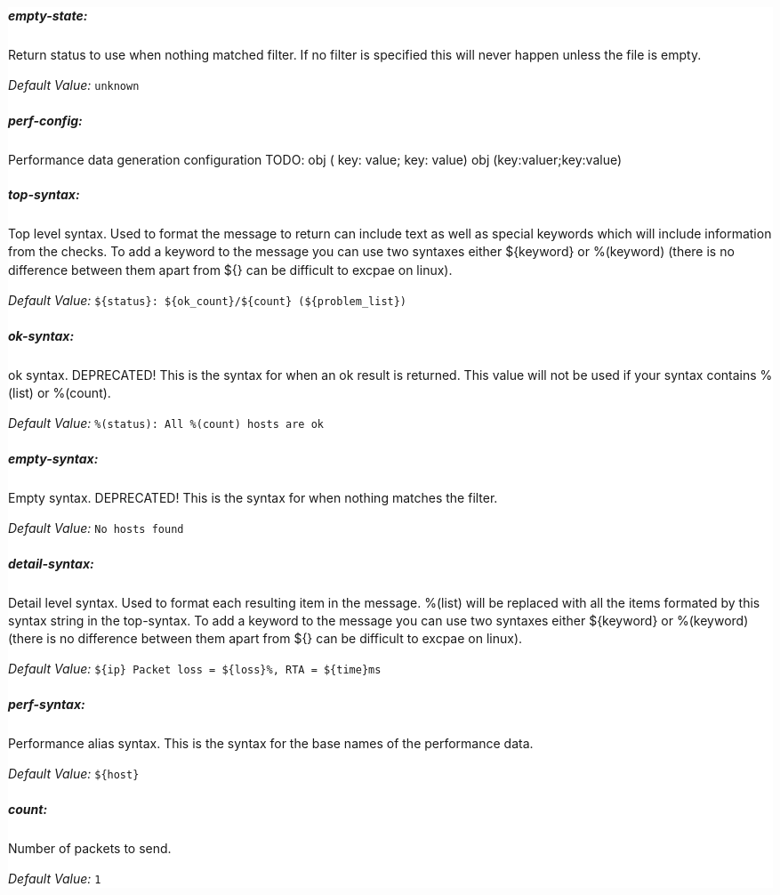 
<h5 id="check_ping_empty-state">empty-state:</h5>

Return status to use when nothing matched filter.
If no filter is specified this will never happen unless the file is empty.

*Default Value:* `unknown`

<h5 id="check_ping_perf-config">perf-config:</h5>

Performance data generation configuration
TODO: obj ( key: value; key: value) obj (key:valuer;key:value)


<h5 id="check_ping_top-syntax">top-syntax:</h5>

Top level syntax.
Used to format the message to return can include text as well as special keywords which will include information from the checks.
To add a keyword to the message you can use two syntaxes either ${keyword} or %(keyword) (there is no difference between them apart from ${} can be difficult to excpae on linux).

*Default Value:* `${status}: ${ok_count}/${count} (${problem_list})`

<h5 id="check_ping_ok-syntax">ok-syntax:</h5>

ok syntax.
DEPRECATED! This is the syntax for when an ok result is returned.
This value will not be used if your syntax contains %(list) or %(count).

*Default Value:* `%(status): All %(count) hosts are ok`

<h5 id="check_ping_empty-syntax">empty-syntax:</h5>

Empty syntax.
DEPRECATED! This is the syntax for when nothing matches the filter.

*Default Value:* `No hosts found`

<h5 id="check_ping_detail-syntax">detail-syntax:</h5>

Detail level syntax.
Used to format each resulting item in the message.
%(list) will be replaced with all the items formated by this syntax string in the top-syntax.
To add a keyword to the message you can use two syntaxes either ${keyword} or %(keyword) (there is no difference between them apart from ${} can be difficult to excpae on linux).

*Default Value:* `${ip} Packet loss = ${loss}%, RTA = ${time}ms`

<h5 id="check_ping_perf-syntax">perf-syntax:</h5>

Performance alias syntax.
This is the syntax for the base names of the performance data.

*Default Value:* `${host}`

<h5 id="check_ping_count">count:</h5>

Number of packets to send.

*Default Value:* `1`
